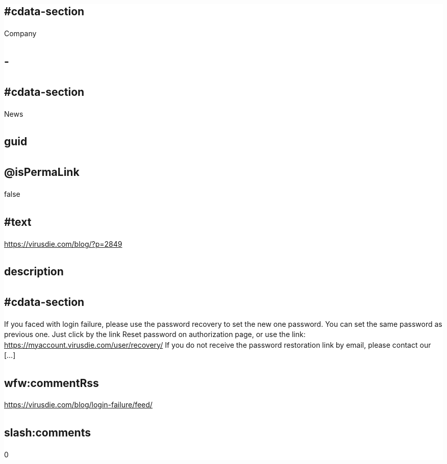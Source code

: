 ## #cdata-section
Company
## -
## #cdata-section
News
## guid
## @isPermaLink
false
## #text
https://virusdie.com/blog/?p=2849
## description
## #cdata-section
If you faced with login failure, please use the password recovery to set the new one password. You can set the same password as previous one. Just click by the link Reset password on authorization page, or use the link: https://myaccount.virusdie.com/user/recovery/ If you do not receive the password restoration link by email, please contact our [&#8230;]
## wfw:commentRss
https://virusdie.com/blog/login-failure/feed/
## slash:comments
0
